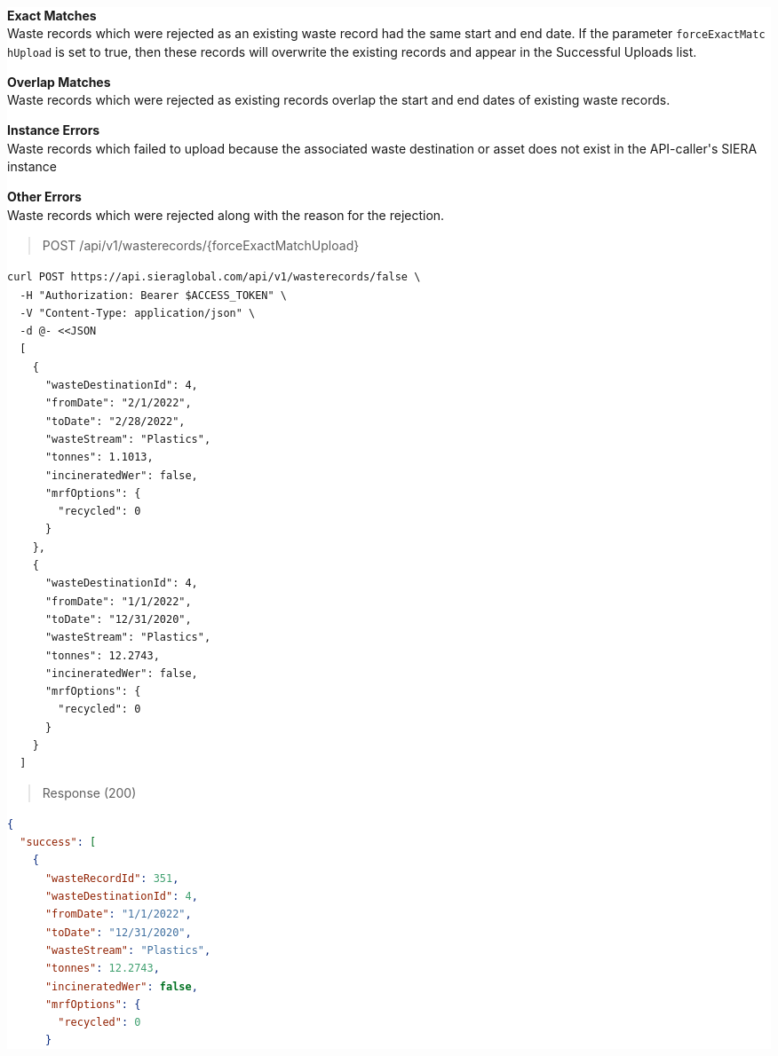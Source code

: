 **Exact Matches**  
Waste records which were rejected as an existing waste record had the same start and end date. If the parameter `forceExactMatchUpload` is set to true, then these records will overwrite the existing records and appear in the Successful Uploads list.

**Overlap Matches**  
Waste records which were rejected as existing records overlap the start and end dates of existing waste records.

**Instance Errors**  
Waste records which failed to upload because the associated waste destination or asset does not exist in the API-caller's SIERA instance

**Other Errors**  
Waste records which were rejected along with the reason for the rejection.

```shell
```

> POST /api/v1/wasterecords/{forceExactMatchUpload}

```shell
curl POST https://api.sieraglobal.com/api/v1/wasterecords/false \
  -H "Authorization: Bearer $ACCESS_TOKEN" \
  -V "Content-Type: application/json" \
  -d @- <<JSON    
  [
    {
      "wasteDestinationId": 4,
      "fromDate": "2/1/2022",
      "toDate": "2/28/2022",
      "wasteStream": "Plastics",
      "tonnes": 1.1013,
      "incineratedWer": false,
      "mrfOptions": {
        "recycled": 0
      }
    },
    {
      "wasteDestinationId": 4,
      "fromDate": "1/1/2022",
      "toDate": "12/31/2020",
      "wasteStream": "Plastics",
      "tonnes": 12.2743,
      "incineratedWer": false,
      "mrfOptions": {
        "recycled": 0
      }
    }
  ]
```

> Response (200)

```json
{
  "success": [
    {
      "wasteRecordId": 351,
      "wasteDestinationId": 4,
      "fromDate": "1/1/2022",
      "toDate": "12/31/2020",
      "wasteStream": "Plastics",
      "tonnes": 12.2743,
      "incineratedWer": false,
      "mrfOptions": {
        "recycled": 0
      }
```